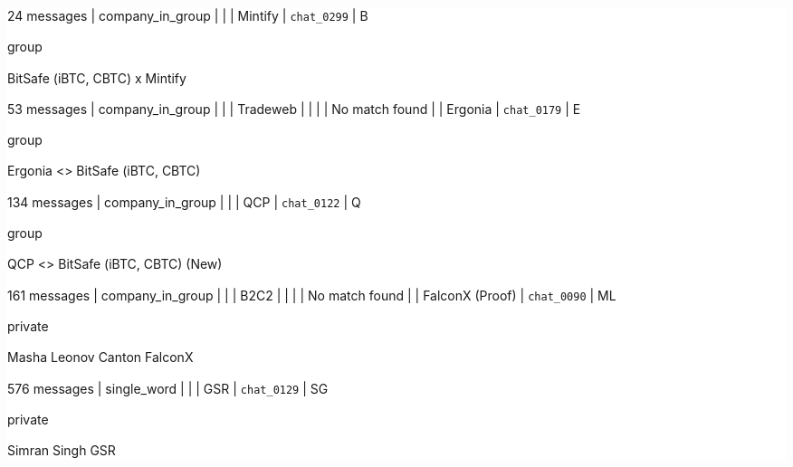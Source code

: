 
24 messages | company_in_group | |
| Mintify | `chat_0299` | B
        




group
       

BitSafe (iBTC, CBTC) x Mintify 
       

53 messages | company_in_group | |
| Tradeweb | | | | No match found |
| Ergonia | `chat_0179` | E
        




group
       

Ergonia <> BitSafe (iBTC, CBTC) 
       

134 messages | company_in_group | |
| QCP | `chat_0122` | Q
        




group
       

QCP <> BitSafe (iBTC, CBTC) (New) 
       

161 messages | company_in_group | |
| B2C2 | | | | No match found |
| FalconX (Proof) | `chat_0090` | ML
        




private
       

Masha Leonov Canton FalconX
       

576 messages | single_word | |
| GSR | `chat_0129` | SG
        




private
       

Simran Singh GSR
       